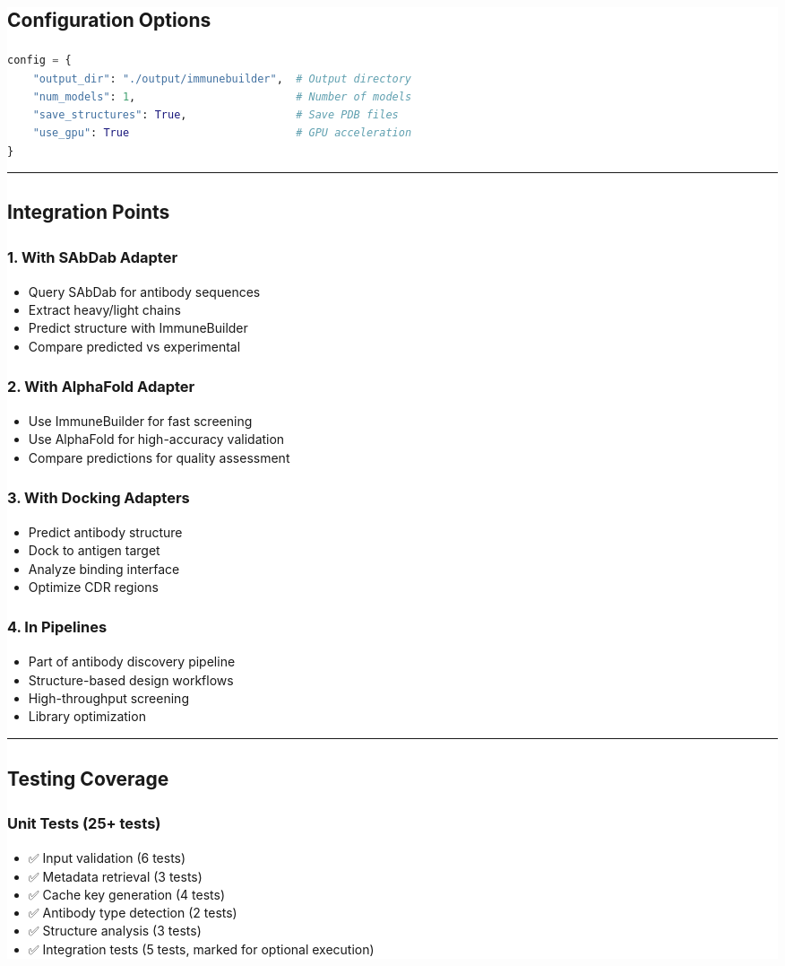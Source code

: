 
## Configuration Options

```python
config = {
    "output_dir": "./output/immunebuilder",  # Output directory
    "num_models": 1,                         # Number of models
    "save_structures": True,                 # Save PDB files
    "use_gpu": True                          # GPU acceleration
}
```

---

## Integration Points

### 1. With SAbDab Adapter
- Query SAbDab for antibody sequences
- Extract heavy/light chains
- Predict structure with ImmuneBuilder
- Compare predicted vs experimental

### 2. With AlphaFold Adapter
- Use ImmuneBuilder for fast screening
- Use AlphaFold for high-accuracy validation
- Compare predictions for quality assessment

### 3. With Docking Adapters
- Predict antibody structure
- Dock to antigen target
- Analyze binding interface
- Optimize CDR regions

### 4. In Pipelines
- Part of antibody discovery pipeline
- Structure-based design workflows
- High-throughput screening
- Library optimization

---

## Testing Coverage

### Unit Tests (25+ tests)
- ✅ Input validation (6 tests)
- ✅ Metadata retrieval (3 tests)
- ✅ Cache key generation (4 tests)
- ✅ Antibody type detection (2 tests)
- ✅ Structure analysis (3 tests)
- ✅ Integration tests (5 tests, marked for optional execution)

